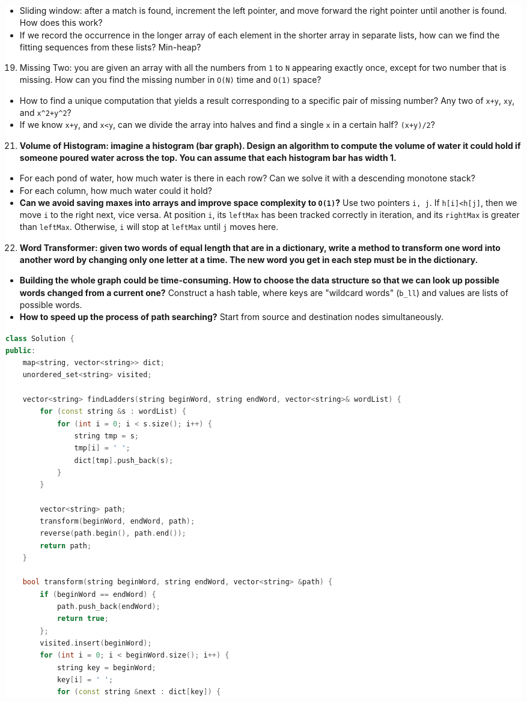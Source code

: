 - Sliding window: after a match is found, increment the left pointer, and move forward the right pointer until another is found. How does this work?
- If we record the occurrence in the longer array of each element in the shorter array in separate lists, how can we find the fitting sequences from these lists? Min-heap?

19. Missing Two: you are given an array with all the numbers from `1` to `N` appearing exactly once, except for two number that is missing. How can you find the missing number in `O(N)` time and `O(1)` space?

- How to find a unique computation that yields a result corresponding to a specific pair of missing number? Any two of `x+y`, `xy`, and `x^2+y^2`?
- If we know `x+y`, and `x<y`, can we divide the array into halves and find a single `x` in a certain half? `(x+y)/2`?

21. **Volume of Histogram: imagine a histogram (bar graph). Design an algorithm to compute the volume of water it could hold if someone poured water across the top. You can assume that each histogram bar has width 1.**

- For each pond of water, how much water is there in each row? Can we solve it with a descending monotone stack?
- For each column, how much water could it hold?
- **Can we avoid saving maxes into arrays and improve space complexity to `O(1)`?** Use two pointers `i, j`. If `h[i]<h[j]`, then we move `i` to the right next, vice versa. At position `i`, its `leftMax` has been tracked correctly in iteration, and its `rightMax` is greater than `leftMax`. Otherwise, `i` will stop at `leftMax` until `j` moves here.

22. **Word Transformer: given two words of equal length that are in a dictionary, write a method to transform one word into another word by changing only one letter at a time. The new word you get in each step must be in the dictionary.**

- **Building the whole graph could be time-consuming. How to choose the data structure so that we can look up possible words changed from a current one?** Construct a hash table, where keys are "wildcard words" (`b_ll`) and values are lists of possible words.
- **How to speed up the process of path searching?** Start from source and destination nodes simultaneously.

```cpp
class Solution {
public:
    map<string, vector<string>> dict;
    unordered_set<string> visited;

    vector<string> findLadders(string beginWord, string endWord, vector<string>& wordList) {
        for (const string &s : wordList) {
            for (int i = 0; i < s.size(); i++) {
                string tmp = s;
                tmp[i] = ' ';
                dict[tmp].push_back(s);
            }
        }

        vector<string> path;
        transform(beginWord, endWord, path);
        reverse(path.begin(), path.end());
        return path;
    }

    bool transform(string beginWord, string endWord, vector<string> &path) {
        if (beginWord == endWord) {
            path.push_back(endWord);
            return true;
        };
        visited.insert(beginWord);
        for (int i = 0; i < beginWord.size(); i++) {
            string key = beginWord;
            key[i] = ' ';
            for (const string &next : dict[key]) {
```